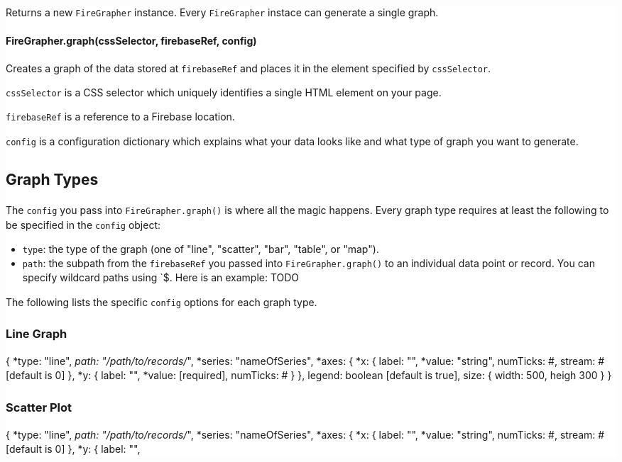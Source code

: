 Returns a new `FireGrapher` instance. Every `FireGrapher` instace can generate a single graph.

#### FireGrapher.graph(cssSelector, firebaseRef, config)

Creates a graph of the data stored at `firebaseRef` and places it in the element specified by `cssSelector`.

`cssSelector` is a CSS selector which uniquely identifies a single HTML element on your page.

`firebaseRef` is a reference to a Firebase location.

`config` is a configuration dictionary which explains what your data looks like and what type of graph you want to generate.

## Graph Types

The `config` you pass into `FireGrapher.graph()` is where all the magic happens. Every graph type requires at least the following to be specified in the `config` object:

* `type`: the type of the graph (one of "line", "scatter", "bar", "table", or "map").
* `path`: the subpath from the `firebaseRef` you passed into `FireGrapher.graph()` to an individual data point or record. You can specify wildcard paths using `$. Here is an example: TODO

The following lists the specific `config` options for each graph type.

### Line Graph

  {
    *type: "line",
    *path: "/path/to/records/*",
    *series: "nameOfSeries",
    *axes: {
      *x: {
        label: "",
        *value: "string",
        numTicks: #,
        stream: # [default is 0]
      },
      *y: {
        label: "",
        *value: [required],
        numTicks: #
      }
    },
    legend: boolean [default is true],
    size: {
      width: 500,
      heigh 300
    }
  }

### Scatter Plot

  {
    *type: "line",
    *path: "/path/to/records/*",
    *series: "nameOfSeries",
    *axes: {
      *x: {
        label: "",
        *value: "string",
        numTicks: #,
        stream: # [default is 0]
      },
      *y: {
        label: "",